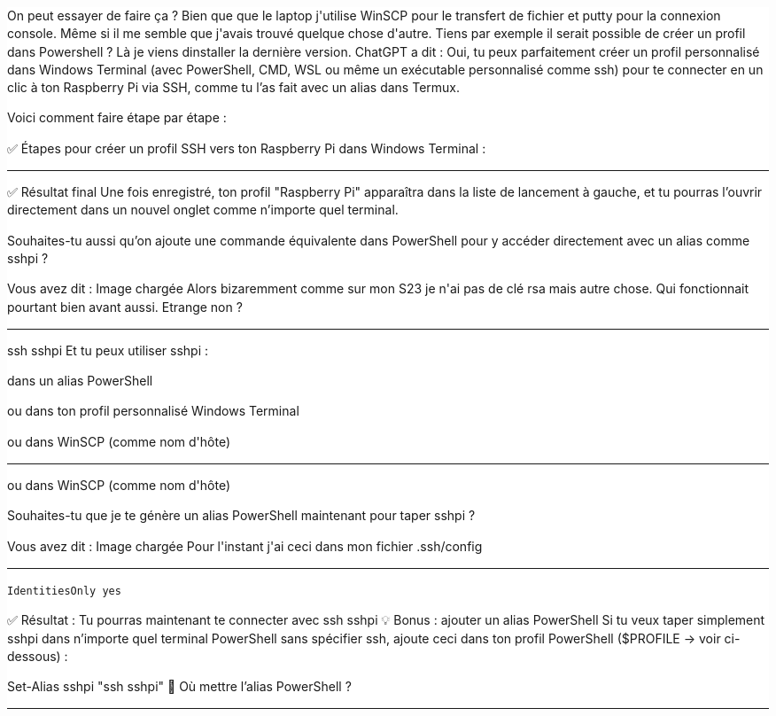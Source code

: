 On peut essayer de faire ça ? Bien que que le laptop j'utilise WinSCP pour le transfert de fichier et putty pour la connexion console. Même si il me semble que j'avais trouvé quelque chose d'autre.
Tiens par exemple il serait possible de créer un profil dans Powershell ? Là je viens dinstaller la dernière version.
ChatGPT a dit :
Oui, tu peux parfaitement créer un profil personnalisé dans Windows Terminal (avec PowerShell, CMD, WSL ou même un exécutable personnalisé comme ssh) pour te connecter en un clic à ton Raspberry Pi via SSH, comme tu l’as fait avec un alias dans Termux.

Voici comment faire étape par étape :

✅ Étapes pour créer un profil SSH vers ton Raspberry Pi dans Windows Terminal :

---

✅ Résultat final
Une fois enregistré, ton profil "Raspberry Pi" apparaîtra dans la liste de lancement à gauche, et tu pourras l’ouvrir directement dans un nouvel onglet comme n’importe quel terminal.

Souhaites-tu aussi qu’on ajoute une commande équivalente dans PowerShell pour y accéder directement avec un alias comme sshpi ?

Vous avez dit :
Image chargée
Alors bizaremment comme sur mon S23 je n'ai pas de clé rsa mais autre chose. Qui fonctionnait pourtant bien avant aussi. Etrange non ?

---

ssh sshpi
Et tu peux utiliser sshpi :

dans un alias PowerShell

ou dans ton profil personnalisé Windows Terminal

ou dans WinSCP (comme nom d'hôte)

---


ou dans WinSCP (comme nom d'hôte)

Souhaites-tu que je te génère un alias PowerShell maintenant pour taper sshpi ?

Vous avez dit :
Image chargée
Pour l'instant j'ai ceci dans mon fichier .ssh/config

---

    IdentitiesOnly yes
✅ Résultat : Tu pourras maintenant te connecter avec
ssh sshpi
💡 Bonus : ajouter un alias PowerShell
Si tu veux taper simplement sshpi dans n’importe quel terminal PowerShell sans spécifier ssh, ajoute ceci dans ton profil PowerShell ($PROFILE → voir ci-dessous) :

Set-Alias sshpi "ssh sshpi"
📌 Où mettre l’alias PowerShell ?

---
